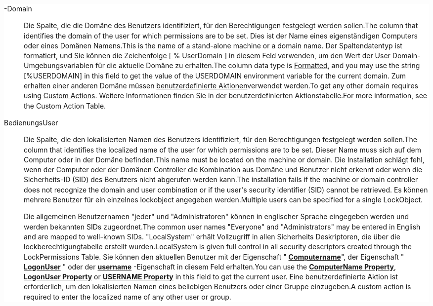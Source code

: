</dd> <dt>

<span data-ttu-id="216a8-143"><span id="Domain"></span><span id="domain"></span><span id="DOMAIN"></span>-</span><span class="sxs-lookup"><span data-stu-id="216a8-143"><span id="Domain"></span><span id="domain"></span><span id="DOMAIN"></span>Domain</span></span>
</dt> <dd>

<span data-ttu-id="216a8-144">Die Spalte, die die Domäne des Benutzers identifiziert, für den Berechtigungen festgelegt werden sollen.</span><span class="sxs-lookup"><span data-stu-id="216a8-144">The column that identifies the domain of the user for which permissions are to be set.</span></span> <span data-ttu-id="216a8-145">Dies ist der Name eines eigenständigen Computers oder eines Domänen Namens.</span><span class="sxs-lookup"><span data-stu-id="216a8-145">This is the name of a stand-alone machine or a domain name.</span></span> <span data-ttu-id="216a8-146">Der Spaltendatentyp ist [formatiert](formatted.md), und Sie können die Zeichenfolge \[ % UserDomain \] in diesem Feld verwenden, um den Wert der User Domain-Umgebungsvariablen für die aktuelle Domäne zu erhalten.</span><span class="sxs-lookup"><span data-stu-id="216a8-146">The column data type is [Formatted](formatted.md), and you may use the string \[%USERDOMAIN\] in this field to get the value of the USERDOMAIN environment variable for the current domain.</span></span> <span data-ttu-id="216a8-147">Zum erhalten einer anderen Domäne müssen [benutzerdefinierte Aktionen](custom-actions.md)verwendet werden.</span><span class="sxs-lookup"><span data-stu-id="216a8-147">To get any other domain requires using [Custom Actions](custom-actions.md).</span></span> <span data-ttu-id="216a8-148">Weitere Informationen finden Sie in der benutzerdefinierten Aktionstabelle.</span><span class="sxs-lookup"><span data-stu-id="216a8-148">For more information, see the Custom Action Table.</span></span>

</dd> <dt>

<span data-ttu-id="216a8-149"><span id="User"></span><span id="user"></span><span id="USER"></span>Bedienungs</span><span class="sxs-lookup"><span data-stu-id="216a8-149"><span id="User"></span><span id="user"></span><span id="USER"></span>User</span></span>
</dt> <dd>

<span data-ttu-id="216a8-150">Die Spalte, die den lokalisierten Namen des Benutzers identifiziert, für den Berechtigungen festgelegt werden sollen.</span><span class="sxs-lookup"><span data-stu-id="216a8-150">The column that identifies the localized name of the user for which permissions are to be set.</span></span> <span data-ttu-id="216a8-151">Dieser Name muss sich auf dem Computer oder in der Domäne befinden.</span><span class="sxs-lookup"><span data-stu-id="216a8-151">This name must be located on the machine or domain.</span></span> <span data-ttu-id="216a8-152">Die Installation schlägt fehl, wenn der Computer oder der Domänen Controller die Kombination aus Domäne und Benutzer nicht erkennt oder wenn die Sicherheits-ID (SID) des Benutzers nicht abgerufen werden kann.</span><span class="sxs-lookup"><span data-stu-id="216a8-152">The installation fails if the machine or domain controller does not recognize the domain and user combination or if the user's security identifier (SID) cannot be retrieved.</span></span> <span data-ttu-id="216a8-153">Es können mehrere Benutzer für ein einzelnes lockobject angegeben werden.</span><span class="sxs-lookup"><span data-stu-id="216a8-153">Multiple users can be specified for a single LockObject.</span></span>

<span data-ttu-id="216a8-154">Die allgemeinen Benutzernamen "jeder" und "Administratoren" können in englischer Sprache eingegeben werden und werden bekannten SIDs zugeordnet.</span><span class="sxs-lookup"><span data-stu-id="216a8-154">The common user names "Everyone" and "Administrators" may be entered in English and are mapped to well-known SIDs.</span></span> <span data-ttu-id="216a8-155">"LocalSystem" erhält Vollzugriff in allen Sicherheits Deskriptoren, die über die lockberechtigungtabelle erstellt wurden.</span><span class="sxs-lookup"><span data-stu-id="216a8-155">LocalSystem is given full control in all security descriptors created through the LockPermissions Table.</span></span> <span data-ttu-id="216a8-156">Sie können den aktuellen Benutzer mit der Eigenschaft " [**Computername**](computername.md)", der Eigenschaft " [**LogonUser**](logonuser.md) " oder der [**username**](username.md) -Eigenschaft in diesem Feld erhalten.</span><span class="sxs-lookup"><span data-stu-id="216a8-156">You can use the [**ComputerName Property**](computername.md), [**LogonUser Property**](logonuser.md) or [**USERNAME Property**](username.md) in this field to get the current user.</span></span> <span data-ttu-id="216a8-157">Eine benutzerdefinierte Aktion ist erforderlich, um den lokalisierten Namen eines beliebigen Benutzers oder einer Gruppe einzugeben.</span><span class="sxs-lookup"><span data-stu-id="216a8-157">A custom action is required to enter the localized name of any other user or group.</span></span>
